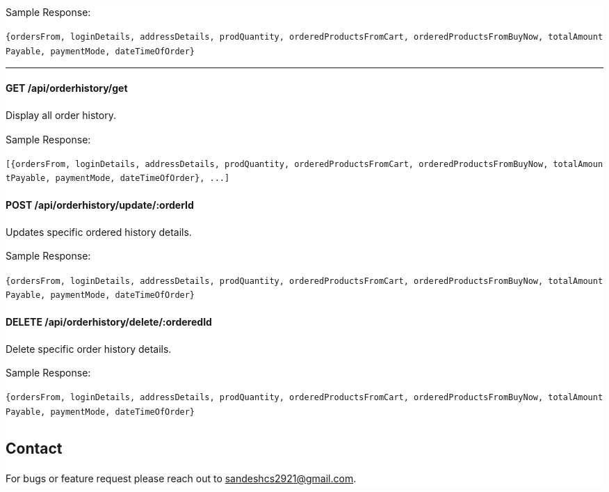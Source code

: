 Sample Response:
```
{ordersFrom, loginDetails, addressDetails, prodQuantity, orderedProductsFromCart, orderedProductsFromBuyNow, totalAmountPayable, paymentMode, dateTimeOfOrder}
```

---

#### GET /api/orderhistory/get
Display all order history.

Sample Response:
```
[{ordersFrom, loginDetails, addressDetails, prodQuantity, orderedProductsFromCart, orderedProductsFromBuyNow, totalAmountPayable, paymentMode, dateTimeOfOrder}, ...]
```

#### POST /api/orderhistory/update/:orderId
Updates specific ordered history details.

Sample Response:
```
{ordersFrom, loginDetails, addressDetails, prodQuantity, orderedProductsFromCart, orderedProductsFromBuyNow, totalAmountPayable, paymentMode, dateTimeOfOrder}
```

#### DELETE /api/orderhistory/delete/:orderedId
Delete specific order history details.

Sample Response:
```
{ordersFrom, loginDetails, addressDetails, prodQuantity, orderedProductsFromCart, orderedProductsFromBuyNow, totalAmountPayable, paymentMode, dateTimeOfOrder}
```

## Contact 
For bugs or feature request please reach out to sandeshcs2921@gmail.com.